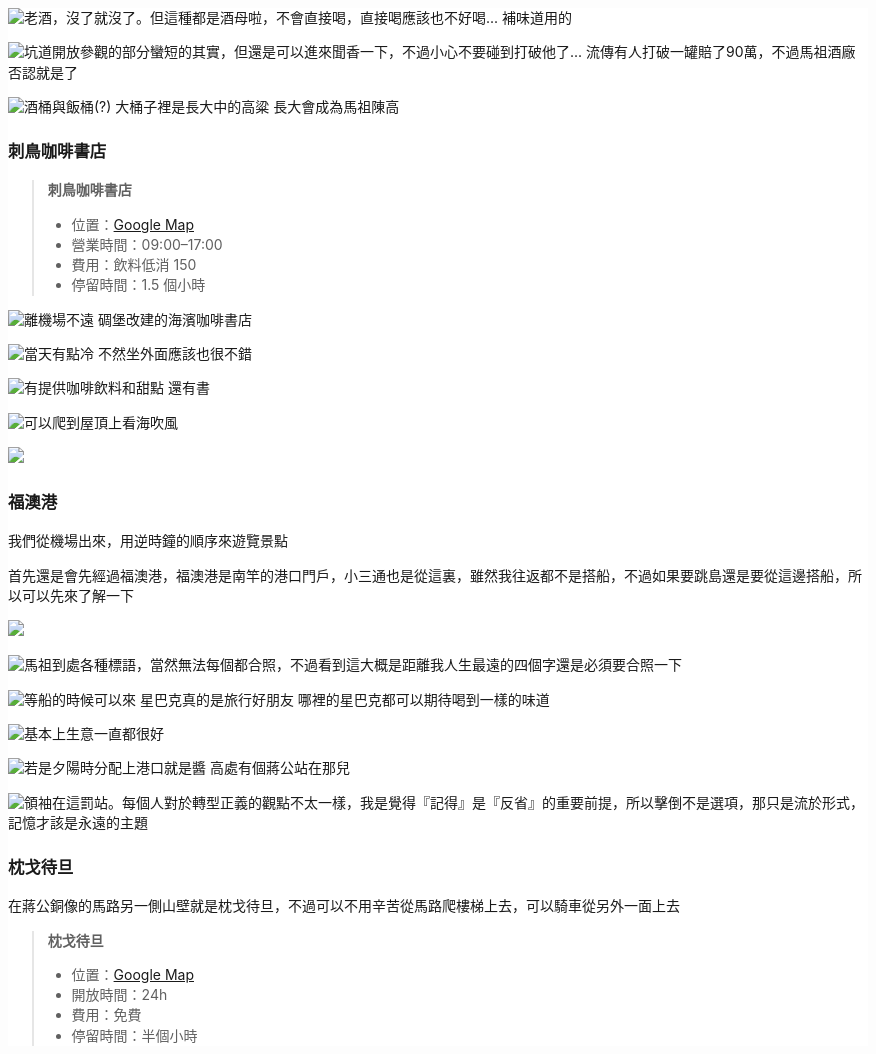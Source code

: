 ![老酒，沒了就沒了。但這種都是酒母啦，不會直接喝，直接喝應該也不好喝... 補味道用的](https://drive.google.com/uc?export=view&id=1kB2QqrE8L8QGd31v-CzfPSTbTziEPtlA)

![坑道開放參觀的部分蠻短的其實，但還是可以進來聞香一下，不過小心不要碰到打破他了... 流傳有人打破一罐賠了90萬，不過馬祖酒廠否認就是了](https://drive.google.com/uc?export=view&id=1mPhMQH1EjsLvJ72VF37GG5uWLazicfVR)

![酒桶與飯桶(?) 大桶子裡是長大中的高粱 長大會成為馬祖陳高](https://drive.google.com/uc?export=view&id=1XXznXB1O6zsb1PigHaYvMCJwp3E8erEw)

### 刺鳥咖啡書店

> **刺鳥咖啡書店**
> * 位置：[Google Map](https://goo.gl/maps/PPeDWDojbbFZS9yPA)
> * 營業時間：09:00–17:00
> * 費用：飲料低消 150
> * 停留時間：1.5 個小時

![離機場不遠 碉堡改建的海濱咖啡書店](https://drive.google.com/uc?export=view&id=1OLUZi9wPJ95V693SsjWjSbIhOaMJ8JTY)

![當天有點冷 不然坐外面應該也很不錯](https://drive.google.com/uc?export=view&id=19yXIPmTqNdF3tS5rOuzY0hf7QNJpAUiY)

![有提供咖啡飲料和甜點 還有書](https://drive.google.com/uc?export=view&id=1i7XhFjRQ8khT3g5wMDZ1JfOU2Mp85iuM)

![可以爬到屋頂上看海吹風](https://drive.google.com/uc?export=view&id=1BK1tiDS8_MrMuXmeu_kLldB8OzSfGQ6p)

![](https://drive.google.com/uc?export=view&id=1rPhyJ6p-B8xxo-l0Saq7pthZRxlZoOXf)

### 福澳港

我們從機場出來，用逆時鐘的順序來遊覽景點

首先還是會先經過福澳港，福澳港是南竿的港口門戶，小三通也是從這裏，雖然我往返都不是搭船，不過如果要跳島還是要從這邊搭船，所以可以先來了解一下

![](https://drive.google.com/uc?export=view&id=18-3d9wVSgUTImxfk1JZ03H2EcXtBTrl5)

![馬祖到處各種標語，當然無法每個都合照，不過看到這大概是距離我人生最遠的四個字還是必須要合照一下](https://drive.google.com/uc?export=view&id=1oXAi7foluzJ7Xvz_e7F8F0P9KfSFyfAv)

![等船的時候可以來 星巴克真的是旅行好朋友 哪裡的星巴克都可以期待喝到一樣的味道](https://drive.google.com/uc?export=view&id=1PxwPvfiNIiplkuYmTKIqE6DjkF6w91ts)

![基本上生意一直都很好](https://drive.google.com/uc?export=view&id=1hLos6FG8G2nz95s6iCqoRgRiMJ-u4Iwg)

![若是夕陽時分配上港口就是醬 高處有個蔣公站在那兒](https://drive.google.com/uc?export=view&id=1z0G-NyoWlcVA9vOwfv6ufd4iOsWFLq01)

![領袖在這罰站。每個人對於轉型正義的觀點不太一樣，我是覺得『記得』是『反省』的重要前提，所以擊倒不是選項，那只是流於形式，記憶才該是永遠的主題](https://drive.google.com/uc?export=view&id=1SAirC8emRWD57xvxAhAtslyKhMxjXRXz)

### 枕戈待旦

在蔣公銅像的馬路另一側山壁就是枕戈待旦，不過可以不用辛苦從馬路爬樓梯上去，可以騎車從另外一面上去

> **枕戈待旦**
> * 位置：[Google Map](https://goo.gl/maps/EL7PbX5w1nxwAvGQ8)
> * 開放時間：24h
> * 費用：免費
> * 停留時間：半個小時
